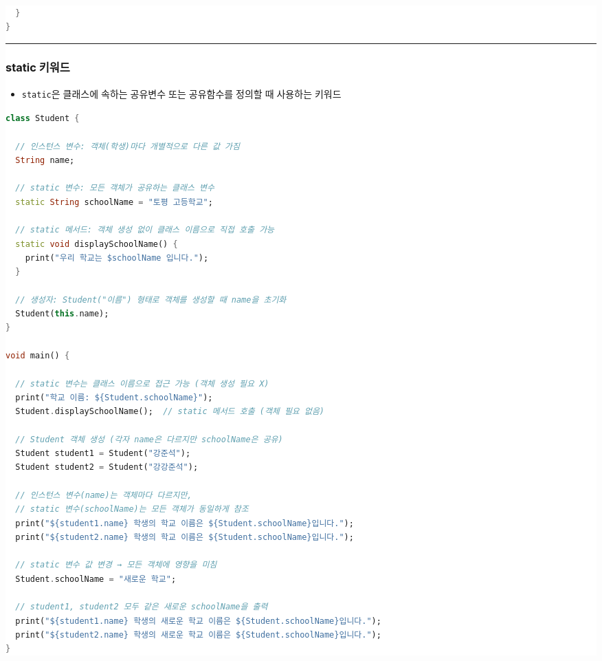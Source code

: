 ```dart
  }
}

```

---
### static 키워드

- `static`은 클래스에 속하는 공유변수 또는 공유함수를 정의할 때 사용하는 키워드

```dart
class Student {

  // 인스턴스 변수: 객체(학생)마다 개별적으로 다른 값 가짐
  String name; 

  // static 변수: 모든 객체가 공유하는 클래스 변수
  static String schoolName = "토평 고등학교";

  // static 메서드: 객체 생성 없이 클래스 이름으로 직접 호출 가능
  static void displaySchoolName() {
    print("우리 학교는 $schoolName 입니다.");
  }

  // 생성자: Student("이름") 형태로 객체를 생성할 때 name을 초기화
  Student(this.name);
}

void main() {

  // static 변수는 클래스 이름으로 접근 가능 (객체 생성 필요 X)
  print("학교 이름: ${Student.schoolName}"); 
  Student.displaySchoolName();  // static 메서드 호출 (객체 필요 없음)

  // Student 객체 생성 (각자 name은 다르지만 schoolName은 공유)
  Student student1 = Student("강준석");
  Student student2 = Student("강강준석");

  // 인스턴스 변수(name)는 객체마다 다르지만,
  // static 변수(schoolName)는 모든 객체가 동일하게 참조
  print("${student1.name} 학생의 학교 이름은 ${Student.schoolName}입니다.");
  print("${student2.name} 학생의 학교 이름은 ${Student.schoolName}입니다.");

  // static 변수 값 변경 → 모든 객체에 영향을 미침
  Student.schoolName = "새로운 학교"; 

  // student1, student2 모두 같은 새로운 schoolName을 출력
  print("${student1.name} 학생의 새로운 학교 이름은 ${Student.schoolName}입니다.");
  print("${student2.name} 학생의 새로운 학교 이름은 ${Student.schoolName}입니다.");
}

```